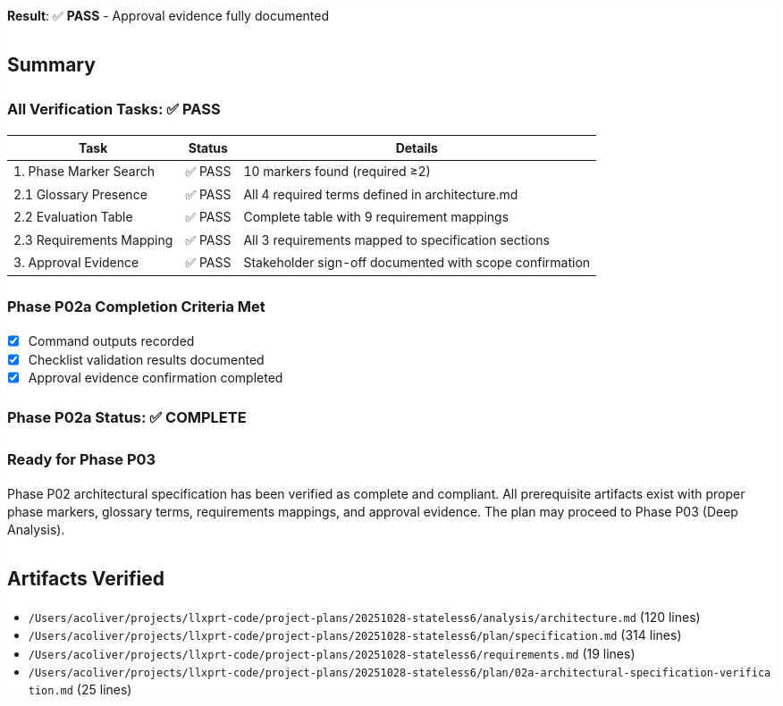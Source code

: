**Result**: ✅ **PASS** - Approval evidence fully documented

## Summary

### All Verification Tasks: ✅ PASS

| Task | Status | Details |
|------|--------|---------|
| 1. Phase Marker Search | ✅ PASS | 10 markers found (required ≥2) |
| 2.1 Glossary Presence | ✅ PASS | All 4 required terms defined in architecture.md |
| 2.2 Evaluation Table | ✅ PASS | Complete table with 9 requirement mappings |
| 2.3 Requirements Mapping | ✅ PASS | All 3 requirements mapped to specification sections |
| 3. Approval Evidence | ✅ PASS | Stakeholder sign-off documented with scope confirmation |

### Phase P02a Completion Criteria Met
- [x] Command outputs recorded
- [x] Checklist validation results documented
- [x] Approval evidence confirmation completed

### Phase P02a Status: ✅ **COMPLETE**

### Ready for Phase P03
Phase P02 architectural specification has been verified as complete and compliant. All prerequisite artifacts exist with proper phase markers, glossary terms, requirements mappings, and approval evidence. The plan may proceed to Phase P03 (Deep Analysis).

## Artifacts Verified
- `/Users/acoliver/projects/llxprt-code/project-plans/20251028-stateless6/analysis/architecture.md` (120 lines)
- `/Users/acoliver/projects/llxprt-code/project-plans/20251028-stateless6/plan/specification.md` (314 lines)
- `/Users/acoliver/projects/llxprt-code/project-plans/20251028-stateless6/requirements.md` (19 lines)
- `/Users/acoliver/projects/llxprt-code/project-plans/20251028-stateless6/plan/02a-architectural-specification-verification.md` (25 lines)
